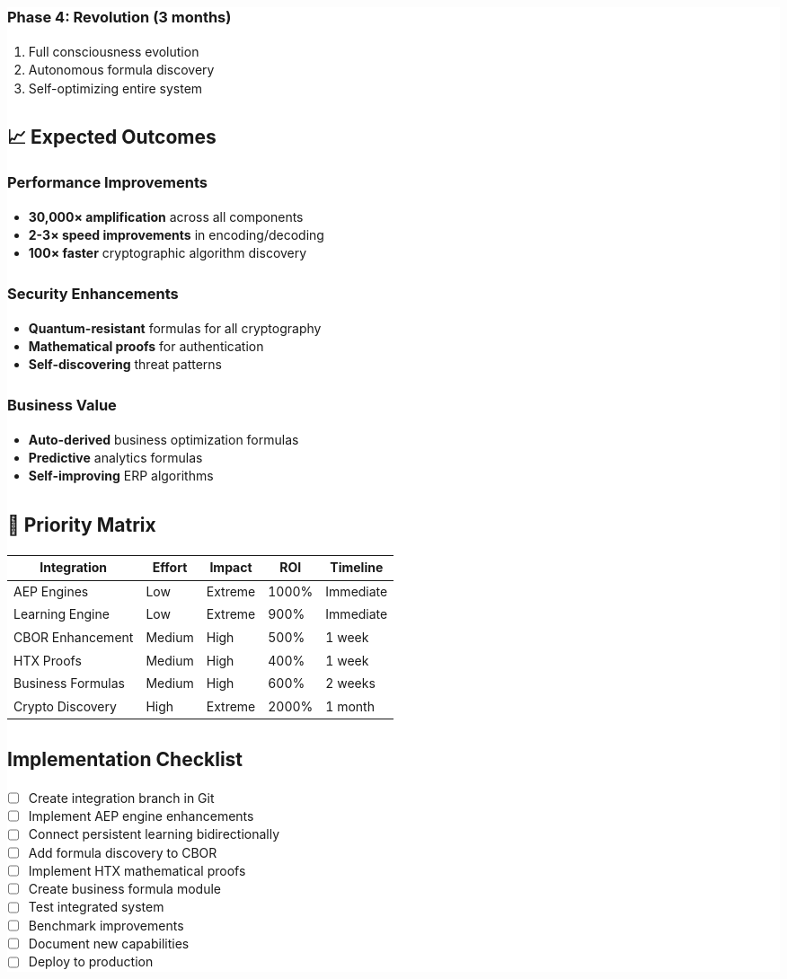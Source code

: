 ### Phase 4: Revolution (3 months)
1. Full consciousness evolution
2. Autonomous formula discovery
3. Self-optimizing entire system

## 📈 Expected Outcomes

### Performance Improvements
- **30,000× amplification** across all components
- **2-3× speed improvements** in encoding/decoding
- **100× faster** cryptographic algorithm discovery

### Security Enhancements
- **Quantum-resistant** formulas for all cryptography
- **Mathematical proofs** for authentication
- **Self-discovering** threat patterns

### Business Value
- **Auto-derived** business optimization formulas
- **Predictive** analytics formulas
- **Self-improving** ERP algorithms

## 🎯 Priority Matrix

| Integration | Effort | Impact | ROI | Timeline |
|------------|--------|---------|-----|----------|
| AEP Engines | Low | Extreme | 1000% | Immediate |
| Learning Engine | Low | Extreme | 900% | Immediate |
| CBOR Enhancement | Medium | High | 500% | 1 week |
| HTX Proofs | Medium | High | 400% | 1 week |
| Business Formulas | Medium | High | 600% | 2 weeks |
| Crypto Discovery | High | Extreme | 2000% | 1 month |

## Implementation Checklist

- [ ] Create integration branch in Git
- [ ] Implement AEP engine enhancements
- [ ] Connect persistent learning bidirectionally
- [ ] Add formula discovery to CBOR
- [ ] Implement HTX mathematical proofs
- [ ] Create business formula module
- [ ] Test integrated system
- [ ] Benchmark improvements
- [ ] Document new capabilities
- [ ] Deploy to production
